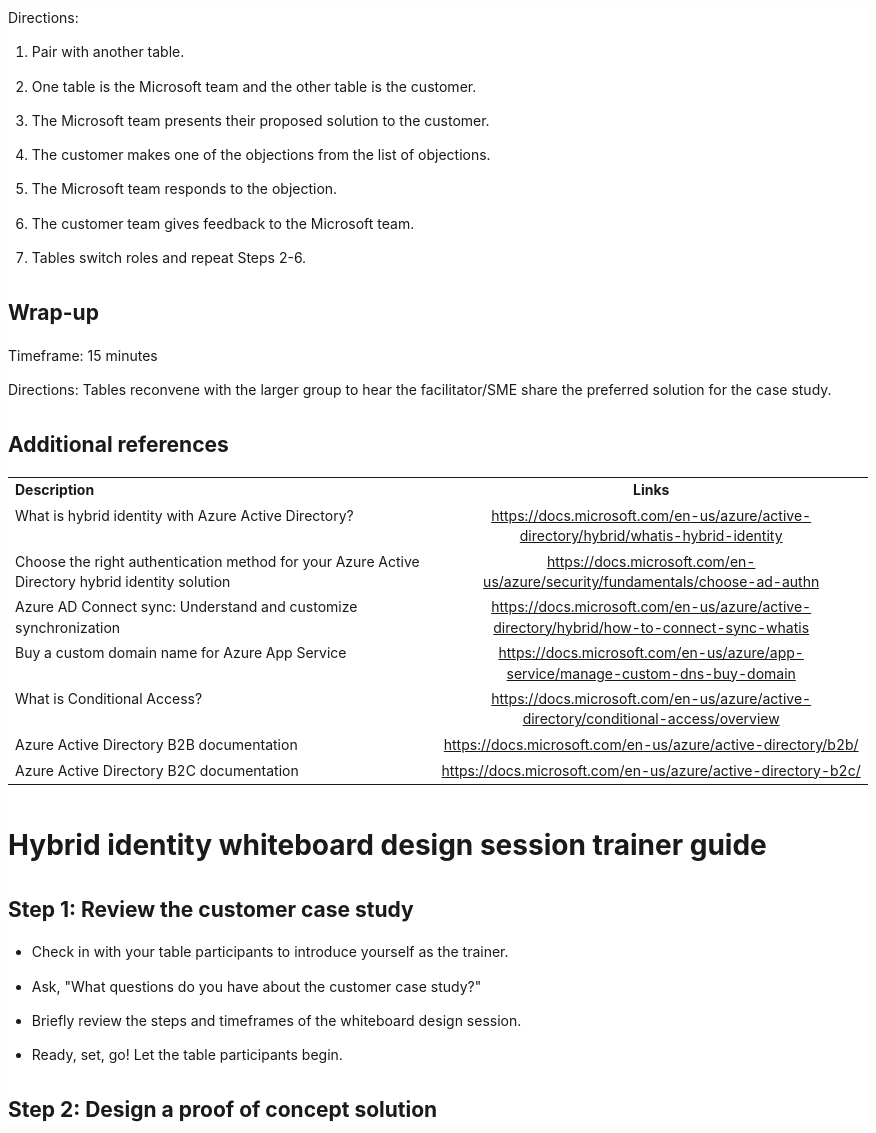 Directions:

1.  Pair with another table.

2.  One table is the Microsoft team and the other table is the customer.

3.  The Microsoft team presents their proposed solution to the customer.

4.  The customer makes one of the objections from the list of objections.

5.  The Microsoft team responds to the objection.

6.  The customer team gives feedback to the Microsoft team.

7.  Tables switch roles and repeat Steps 2-6.

##  Wrap-up 

Timeframe: 15 minutes

Directions: Tables reconvene with the larger group to hear the facilitator/SME share the preferred solution for the case study.

##  Additional references

|    |            |
|----------|:-------------:|
| **Description** | **Links** |
| What is hybrid identity with Azure Active Directory? | <https://docs.microsoft.com/en-us/azure/active-directory/hybrid/whatis-hybrid-identity>  |
| Choose the right authentication method for your Azure Active Directory hybrid identity solution | <https://docs.microsoft.com/en-us/azure/security/fundamentals/choose-ad-authn>  |
| Azure AD Connect sync: Understand and customize synchronization |  <https://docs.microsoft.com/en-us/azure/active-directory/hybrid/how-to-connect-sync-whatis> |
| Buy a custom domain name for Azure App Service | <https://docs.microsoft.com/en-us/azure/app-service/manage-custom-dns-buy-domain>  |
| What is Conditional Access? | <https://docs.microsoft.com/en-us/azure/active-directory/conditional-access/overview>  |
| Azure Active Directory B2B documentation | <https://docs.microsoft.com/en-us/azure/active-directory/b2b/>  |
| Azure Active Directory B2C documentation | <https://docs.microsoft.com/en-us/azure/active-directory-b2c/>  |


# Hybrid identity whiteboard design session trainer guide

## Step 1: Review the customer case study

-   Check in with your table participants to introduce yourself as the trainer.

-   Ask, "What questions do you have about the customer case study?"

-   Briefly review the steps and timeframes of the whiteboard design session.

-   Ready, set, go! Let the table participants begin.

## Step 2: Design a proof of concept solution
